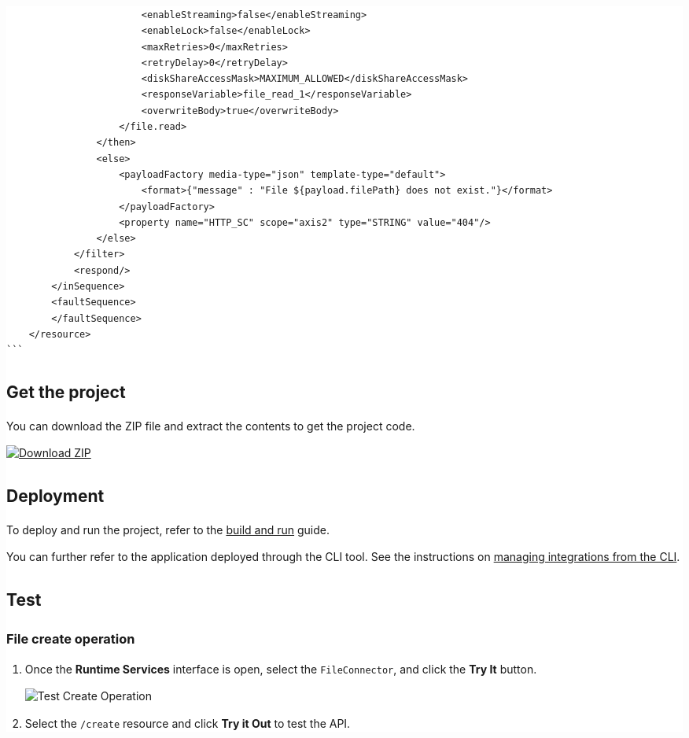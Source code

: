                             <enableStreaming>false</enableStreaming>
                            <enableLock>false</enableLock>
                            <maxRetries>0</maxRetries>
                            <retryDelay>0</retryDelay>
                            <diskShareAccessMask>MAXIMUM_ALLOWED</diskShareAccessMask>
                            <responseVariable>file_read_1</responseVariable>
                            <overwriteBody>true</overwriteBody>
                        </file.read>
                    </then>
                    <else>
                        <payloadFactory media-type="json" template-type="default">
                            <format>{"message" : "File ${payload.filePath} does not exist."}</format>
                        </payloadFactory>
                        <property name="HTTP_SC" scope="axis2" type="STRING" value="404"/>
                    </else>
                </filter>
                <respond/>
            </inSequence>
            <faultSequence>
            </faultSequence>
        </resource>
    ```

## Get the project

You can download the ZIP file and extract the contents to get the project code.

<a href="{{base_path}}/assets/attachments/connectors/FileConnector5xxExample.zip">
    <img src="{{base_path}}/assets/img/integrate/connectors/download-zip.png" width="200" alt="Download ZIP">
</a>

## Deployment

To deploy and run the project, refer to the [build and run]({{base_path}}/develop/deploy-artifacts/#build-and-run) guide.

You can further refer to the application deployed through the CLI tool. See the instructions on [managing integrations from the CLI]({{base_path}}/observe-and-manage/managing-integrations-with-apictl).

## Test

### File create operation

1. Once the **Runtime Services** interface is open, select the `FileConnector`, and click the **Try It** button.

    <img src="{{base_path}}/assets/img/integrate/connectors/file-5.x/file-con-runtime-services.png" title="Test Create Operation" width="900" alt="Test Create Operation"/>

2. Select the `/create` resource and click **Try it Out** to test the API.
